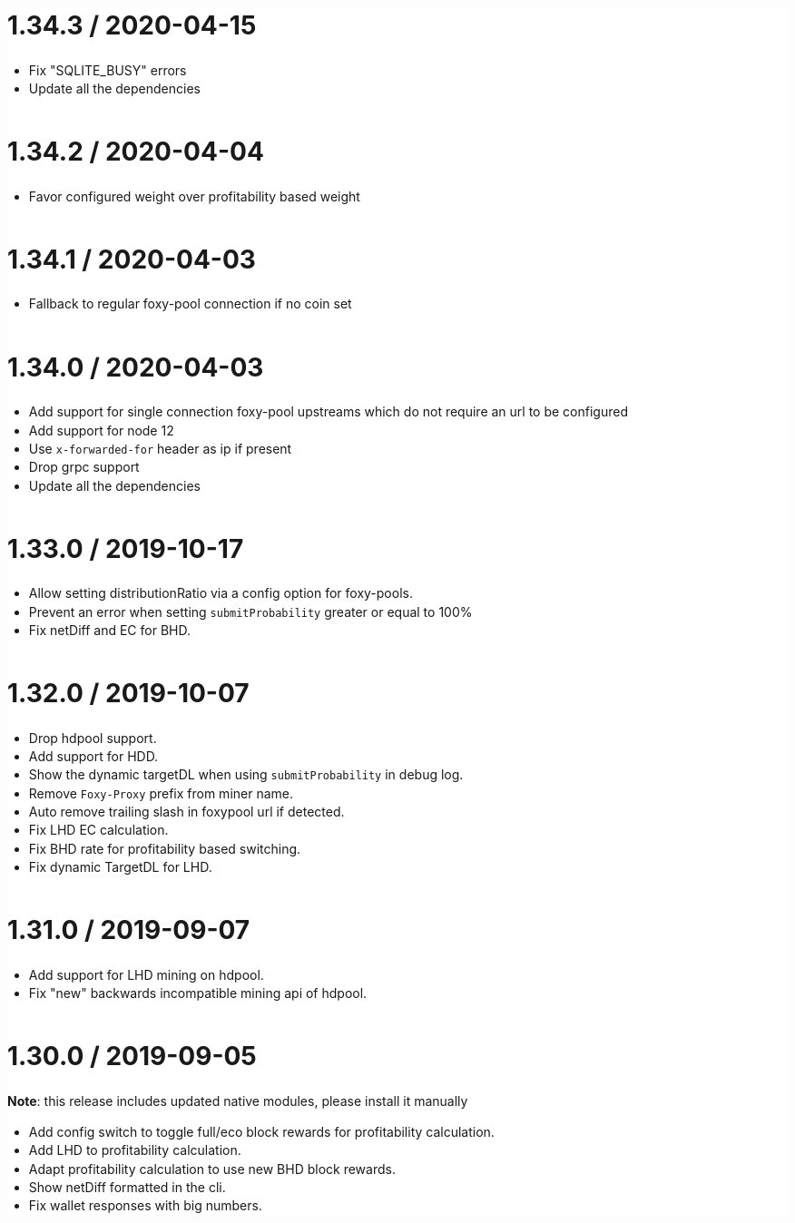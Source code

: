 1.34.3 / 2020-04-15
==================

* Fix "SQLITE_BUSY" errors
* Update all the dependencies

1.34.2 / 2020-04-04
==================

* Favor configured weight over profitability based weight

1.34.1 / 2020-04-03
==================

* Fallback to regular foxy-pool connection if no coin set

1.34.0 / 2020-04-03
==================

* Add support for single connection foxy-pool upstreams which do not require an url to be configured
* Add support for node 12
* Use `x-forwarded-for` header as ip if present
* Drop grpc support
* Update all the dependencies

1.33.0 / 2019-10-17
==================

* Allow setting distributionRatio via a config option for foxy-pools.
* Prevent an error when setting `submitProbability` greater or equal to 100%
* Fix netDiff and EC for BHD.

1.32.0 / 2019-10-07
==================

* Drop hdpool support.
* Add support for HDD.
* Show the dynamic targetDL when using `submitProbability` in debug log.
* Remove `Foxy-Proxy` prefix from miner name.
* Auto remove trailing slash in foxypool url if detected.
* Fix LHD EC calculation.
* Fix BHD rate for profitability based switching.
* Fix dynamic TargetDL for LHD.

1.31.0 / 2019-09-07
==================

* Add support for LHD mining on hdpool.
* Fix "new" backwards incompatible mining api of hdpool.

1.30.0 / 2019-09-05
==================

**Note**: this release includes updated native modules, please install it manually

* Add config switch to toggle full/eco block rewards for profitability calculation.
* Add LHD to profitability calculation.
* Adapt profitability calculation to use new BHD block rewards.
* Show netDiff formatted in the cli.
* Fix wallet responses with big numbers.
